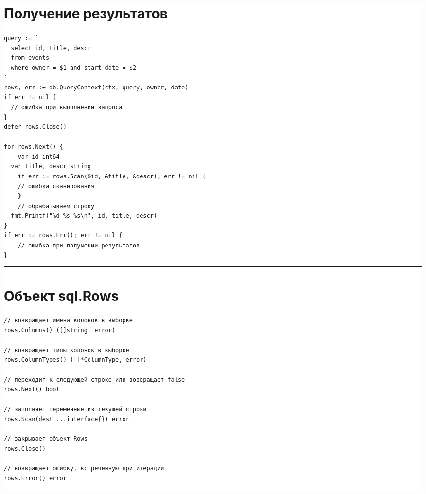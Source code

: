 
# Получение результатов

```
query := `
  select id, title, descr
  from events
  where owner = $1 and start_date = $2
`
rows, err := db.QueryContext(ctx, query, owner, date)
if err != nil {
  // ошибка при выполнении запроса
}
defer rows.Close()

for rows.Next() {
	var id int64
  var title, descr string
	if err := rows.Scan(&id, &title, &descr); err != nil {
    // ошибка сканирования
	}
	// обрабатываем строку
  fmt.Printf("%d %s %s\n", id, title, descr)
}
if err := rows.Err(); err != nil {
	// ошибка при получении результатов
}
```

---

# Объект sql.Rows

```
// возвращает имена колонок в выборке
rows.Columns() ([]string, error)

// возвращает типы колонок в выборке
rows.ColumnTypes() ([]*ColumnType, error)

// переходит к следующей строке или возвращает false
rows.Next() bool

// заполняет переменные из текущей строки
rows.Scan(dest ...interface{}) error

// закрывает объект Rows
rows.Close()

// возвращает ошибку, встреченную при итерации
rows.Error() error
```

---